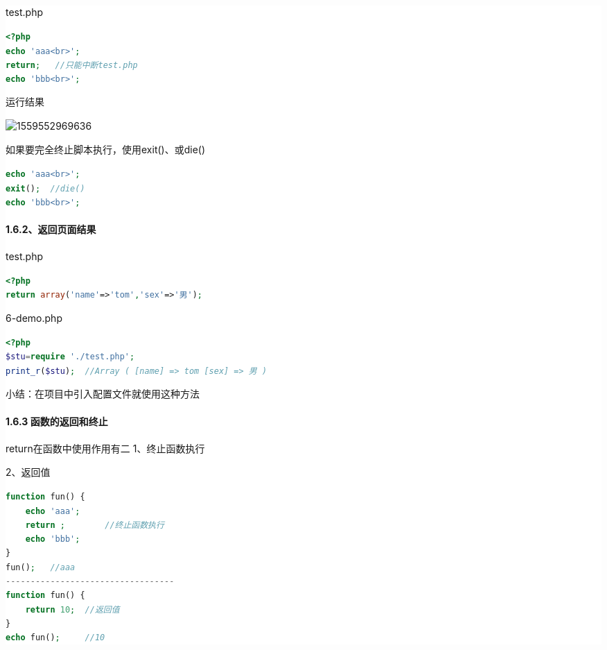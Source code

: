 test.php

```php
<?php
echo 'aaa<br>';
return;   //只能中断test.php
echo 'bbb<br>';
```

运行结果

 ![1559552969636](images/1559552969636.png)



如果要完全终止脚本执行，使用exit()、或die()

```php
echo 'aaa<br>';
exit();  //die()
echo 'bbb<br>';
```



#### 1.6.2、返回页面结果

test.php

```php
<?php
return array('name'=>'tom','sex'=>'男');
```

6-demo.php

```php
<?php
$stu=require './test.php';
print_r($stu);  //Array ( [name] => tom [sex] => 男 ) 
```

小结：在项目中引入配置文件就使用这种方法



#### 1.6.3 函数的返回和终止

return在函数中使用作用有二
1、终止函数执行

2、返回值

```php
function fun() {
	echo 'aaa';
	return ;		//终止函数执行
	echo 'bbb';
}
fun();   //aaa
----------------------------------
function fun() {
	return 10;	//返回值
}
echo fun();		//10
```

